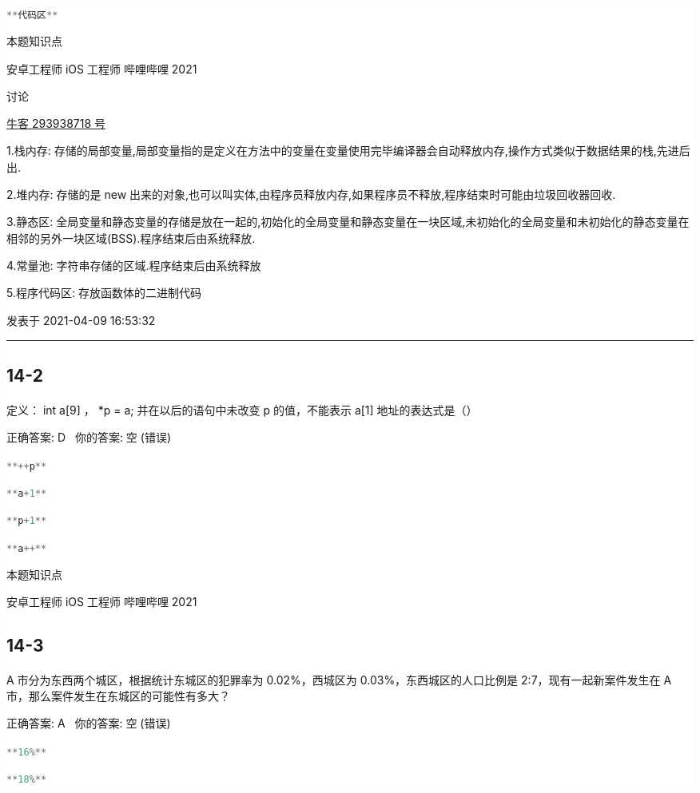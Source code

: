 ```cpp
**代码区**
```

本题知识点

安卓工程师 iOS 工程师 哔哩哔哩 2021

讨论

[牛客 293938718 号](https://www.nowcoder.com/profile/293938718)

1.栈内存: 存储的局部变量,局部变量指的是定义在方法中的变量在变量使用完毕编译器会自动释放内存,操作方式类似于数据结果的栈,先进后出.

2.堆内存: 存储的是 new 出来的对象,也可以叫实体,由程序员释放内存,如果程序员不释放,程序结束时可能由垃圾回收器回收.

3.静态区: 全局变量和静态变量的存储是放在一起的,初始化的全局变量和静态变量在一块区域,未初始化的全局变量和未初始化的静态变量在相邻的另外一块区域(BSS).程序结束后由系统释放.

4.常量池: 字符串存储的区域.程序结束后由系统释放

5.程序代码区: 存放函数体的二进制代码

发表于 2021-04-09 16:53:32

* * *

## 14-2

定义： int a[9] ， *p = a; 并在以后的语句中未改变 p 的值，不能表示 a[1] 地址的表达式是（）

正确答案: D   你的答案: 空 (错误)

```cpp
**++p**
```

```cpp
**a+1**
```

```cpp
**p+1**
```

```cpp
**a++**
```

本题知识点

安卓工程师 iOS 工程师 哔哩哔哩 2021

## 14-3

A 市分为东西两个城区，根据统计东城区的犯罪率为 0.02%，西城区为 0.03%，东西城区的人口比例是 2:7，现有一起新案件发生在 A 市，那么案件发生在东城区的可能性有多大？

正确答案: A   你的答案: 空 (错误)

```cpp
**16%**
```

```cpp
**18%**
```
